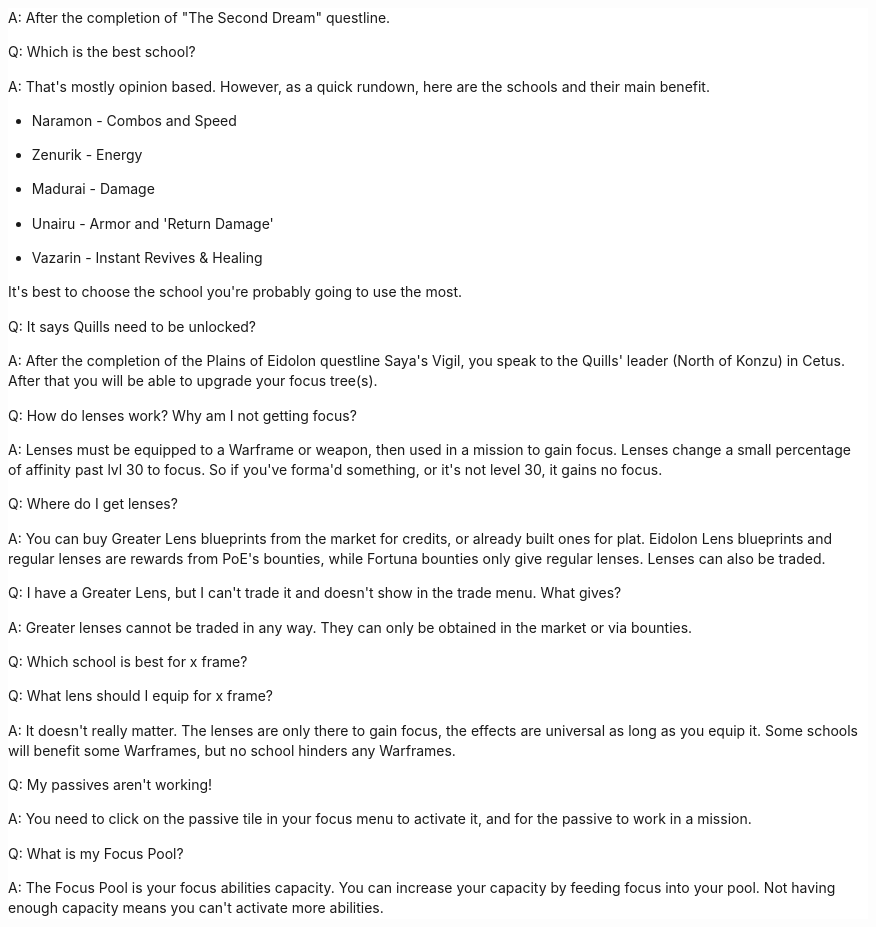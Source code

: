 A: After the completion of "The Second Dream" questline.

Q: Which is the best school?

A: That's mostly opinion based. However, as a quick rundown, here are
the schools and their main benefit.

-   Naramon - Combos and Speed

-   Zenurik - Energy

-   Madurai - Damage

-   Unairu - Armor and 'Return Damage'

-   Vazarin - Instant Revives & Healing

It's best to choose the school you're probably going to use the most.

Q: It says Quills need to be unlocked?

A: After the completion of the Plains of Eidolon questline Saya's Vigil,
you speak to the Quills' leader (North of Konzu) in Cetus. After that
you will be able to upgrade your focus tree(s).

Q: How do lenses work? Why am I not getting focus?

A: Lenses must be equipped to a Warframe or weapon, then used in a
mission to gain focus. Lenses change a small percentage of affinity past
lvl 30 to focus. So if you've forma'd something, or it's not level 30,
it gains no focus.

Q: Where do I get lenses?

A: You can buy Greater Lens blueprints from the market for credits, or
already built ones for plat. Eidolon Lens blueprints and regular lenses
are rewards from PoE's bounties, while Fortuna bounties only give
regular lenses. Lenses can also be traded.

Q: I have a Greater Lens, but I can't trade it and doesn't show in the
trade menu. What gives?

A: Greater lenses cannot be traded in any way. They can only be obtained
in the market or via bounties.

Q: Which school is best for x frame?

Q: What lens should I equip for x frame?

A: It doesn't really matter. The lenses are only there to gain focus,
the effects are universal as long as you equip it. Some schools will
benefit some Warframes, but no school hinders any Warframes.

Q: My passives aren't working!

A: You need to click on the passive tile in your focus menu to activate
it, and for the passive to work in a mission.

Q: What is my Focus Pool?

A: The Focus Pool is your focus abilities capacity. You can increase
your capacity by feeding focus into your pool. Not having enough
capacity means you can't activate more abilities.
